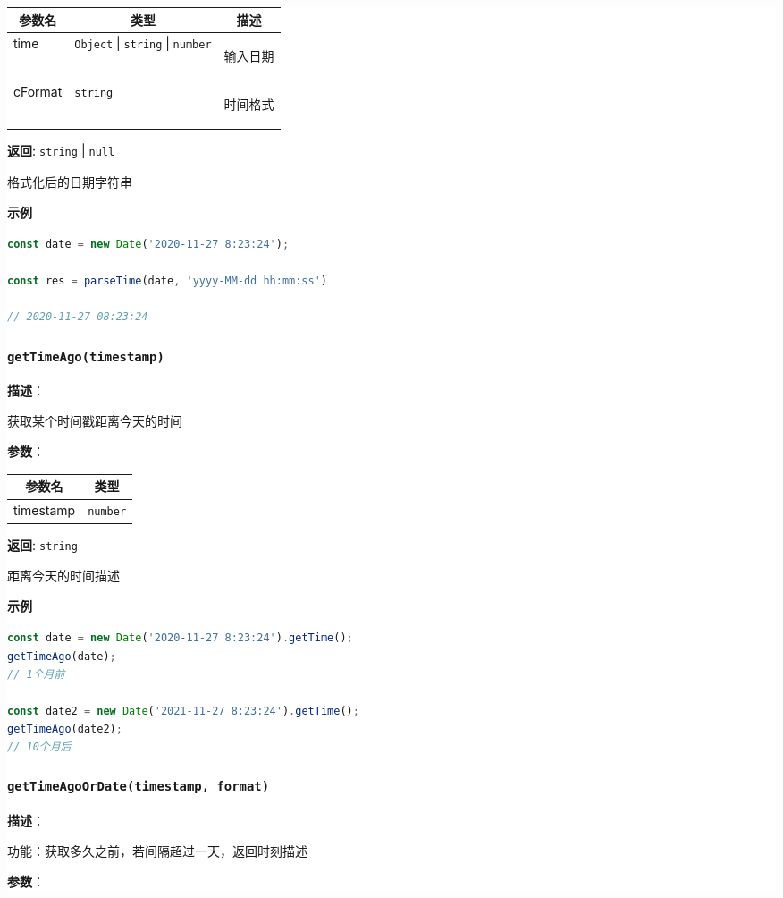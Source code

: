 
| 参数名 | 类型 | 描述 |
| --- | --- | --- |
| time | <code>Object</code> \| <code>string</code> \| <code>number</code> | <p>输入日期</p> |
| cFormat | <code>string</code> | <p>时间格式</p> |

**返回**: <code>string</code> \| <code>null</code><br>

<p>格式化后的日期字符串</p>

**示例**

```typescript
const date = new Date('2020-11-27 8:23:24');

const res = parseTime(date, 'yyyy-MM-dd hh:mm:ss')

// 2020-11-27 08:23:24
```
<a name="getTimeAgo"></a>

### `getTimeAgo(timestamp)` 


**描述**：<p>获取某个时间戳距离今天的时间</p>

**参数**：


| 参数名 | 类型 |
| --- | --- |
| timestamp | <code>number</code> | 

**返回**: <code>string</code><br>

<p>距离今天的时间描述</p>

**示例**

```typescript
const date = new Date('2020-11-27 8:23:24').getTime();
getTimeAgo(date);
// 1个月前

const date2 = new Date('2021-11-27 8:23:24').getTime();
getTimeAgo(date2);
// 10个月后
```
<a name="getTimeAgoOrDate"></a>

### `getTimeAgoOrDate(timestamp, format)` 


**描述**：<p>功能：获取多久之前，若间隔超过一天，返回时刻描述</p>

**参数**：


